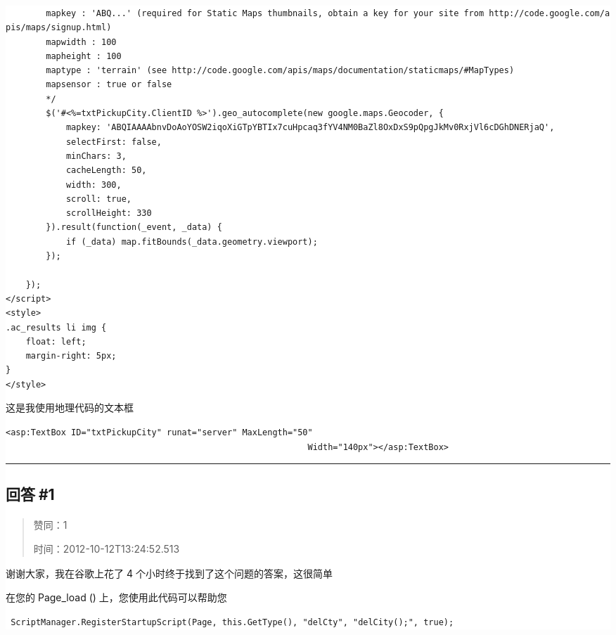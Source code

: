 ```
        mapkey : 'ABQ...' (required for Static Maps thumbnails, obtain a key for your site from http://code.google.com/apis/maps/signup.html)
        mapwidth : 100
        mapheight : 100
        maptype : 'terrain' (see http://code.google.com/apis/maps/documentation/staticmaps/#MapTypes)
        mapsensor : true or false
        */
        $('#<%=txtPickupCity.ClientID %>').geo_autocomplete(new google.maps.Geocoder, {
            mapkey: 'ABQIAAAAbnvDoAoYOSW2iqoXiGTpYBTIx7cuHpcaq3fYV4NM0BaZl8OxDxS9pQpgJkMv0RxjVl6cDGhDNERjaQ',
            selectFirst: false,
            minChars: 3,
            cacheLength: 50,
            width: 300,
            scroll: true,
            scrollHeight: 330
        }).result(function(_event, _data) {
            if (_data) map.fitBounds(_data.geometry.viewport);
        });

    });
</script>
<style>
.ac_results li img {
    float: left;
    margin-right: 5px;
}
</style> 
```

这是我使用地理代码的文本框

```
<asp:TextBox ID="txtPickupCity" runat="server" MaxLength="50" 
                                                            Width="140px"></asp:TextBox> 
```

* * *

## 回答 #1

> 赞同：1
> 
> 时间：2012-10-12T13:24:52.513

谢谢大家，我在谷歌上花了 4 个小时终于找到了这个问题的答案，这很简单

在您的 Page_load () 上，您使用此代码可以帮助您

```
 ScriptManager.RegisterStartupScript(Page, this.GetType(), "delCty", "delCity();", true); 
```

